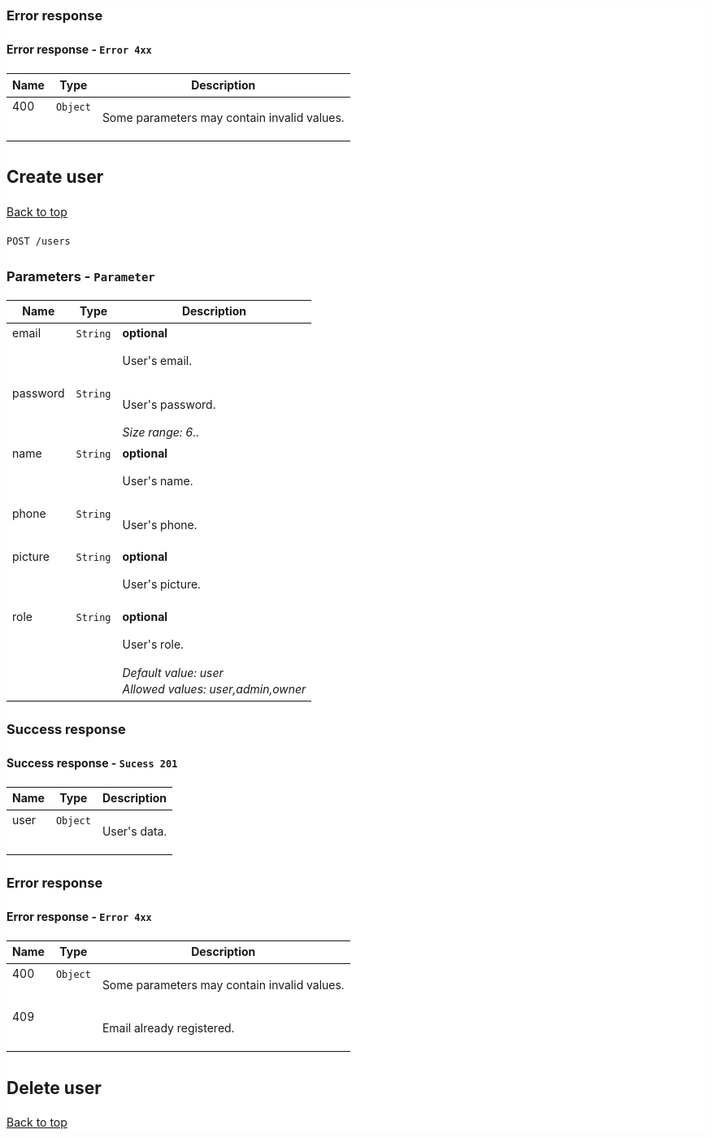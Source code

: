 ### Error response

#### Error response - `Error 4xx`

| Name     | Type       | Description                           |
|----------|------------|---------------------------------------|
| 400 | `Object` | <p>Some parameters may contain invalid values.</p> |

## <a name='Create-user'></a> Create user
[Back to top](#top)

```
POST /users
```

### Parameters - `Parameter`

| Name     | Type       | Description                           |
|----------|------------|---------------------------------------|
| email | `String` | **optional** <p>User's email.</p> |
| password | `String` | <p>User's password.</p>_Size range: 6.._<br> |
| name | `String` | **optional** <p>User's name.</p> |
| phone | `String` | <p>User's phone.</p> |
| picture | `String` | **optional** <p>User's picture.</p> |
| role | `String` | **optional** <p>User's role.</p>_Default value: user_<br>_Allowed values: user,admin,owner_ |

### Success response

#### Success response - `Sucess 201`

| Name     | Type       | Description                           |
|----------|------------|---------------------------------------|
| user | `Object` | <p>User's data.</p> |

### Error response

#### Error response - `Error 4xx`

| Name     | Type       | Description                           |
|----------|------------|---------------------------------------|
| 400 | `Object` | <p>Some parameters may contain invalid values.</p> |
| 409 |  | <p>Email already registered.</p> |

## <a name='Delete-user'></a> Delete user
[Back to top](#top)
